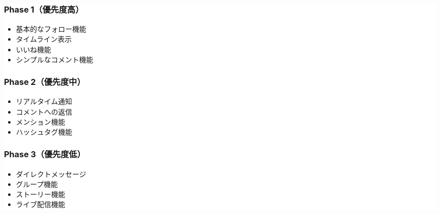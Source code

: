 ### Phase 1（優先度高）
- 基本的なフォロー機能
- タイムライン表示
- いいね機能
- シンプルなコメント機能

### Phase 2（優先度中）
- リアルタイム通知
- コメントへの返信
- メンション機能
- ハッシュタグ機能

### Phase 3（優先度低）
- ダイレクトメッセージ
- グループ機能
- ストーリー機能
- ライブ配信機能